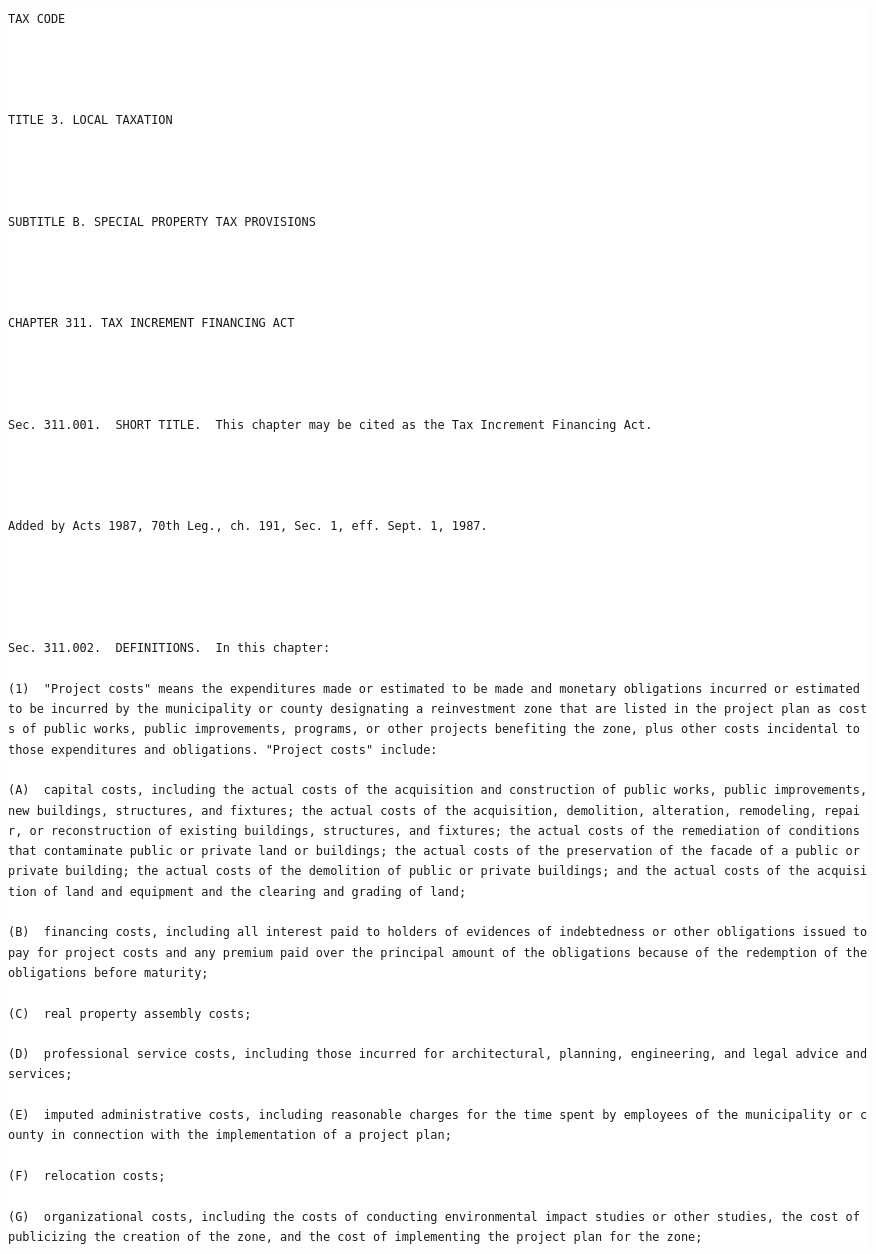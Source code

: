 ﻿
    
    
    	
    					
    
    
    TAX CODE
    
      
    
    
    TITLE 3. LOCAL TAXATION
    
      
    
    
    SUBTITLE B. SPECIAL PROPERTY TAX PROVISIONS
    
      
    
    
    CHAPTER 311. TAX INCREMENT FINANCING ACT
    
      
    
    
    Sec. 311.001.  SHORT TITLE.  This chapter may be cited as the Tax Increment Financing Act.
    
    
    
    
    Added by Acts 1987, 70th Leg., ch. 191, Sec. 1, eff. Sept. 1, 1987.
    
    
    
    
    
    Sec. 311.002.  DEFINITIONS.  In this chapter:
    
    (1)  "Project costs" means the expenditures made or estimated to be made and monetary obligations incurred or estimated to be incurred by the municipality or county designating a reinvestment zone that are listed in the project plan as costs of public works, public improvements, programs, or other projects benefiting the zone, plus other costs incidental to those expenditures and obligations. "Project costs" include:
    
    (A)  capital costs, including the actual costs of the acquisition and construction of public works, public improvements, new buildings, structures, and fixtures; the actual costs of the acquisition, demolition, alteration, remodeling, repair, or reconstruction of existing buildings, structures, and fixtures; the actual costs of the remediation of conditions that contaminate public or private land or buildings; the actual costs of the preservation of the facade of a public or private building; the actual costs of the demolition of public or private buildings; and the actual costs of the acquisition of land and equipment and the clearing and grading of land;
    
    (B)  financing costs, including all interest paid to holders of evidences of indebtedness or other obligations issued to pay for project costs and any premium paid over the principal amount of the obligations because of the redemption of the obligations before maturity;
    
    (C)  real property assembly costs;
    
    (D)  professional service costs, including those incurred for architectural, planning, engineering, and legal advice and services;
    
    (E)  imputed administrative costs, including reasonable charges for the time spent by employees of the municipality or county in connection with the implementation of a project plan;
    
    (F)  relocation costs;
    
    (G)  organizational costs, including the costs of conducting environmental impact studies or other studies, the cost of publicizing the creation of the zone, and the cost of implementing the project plan for the zone;
    
